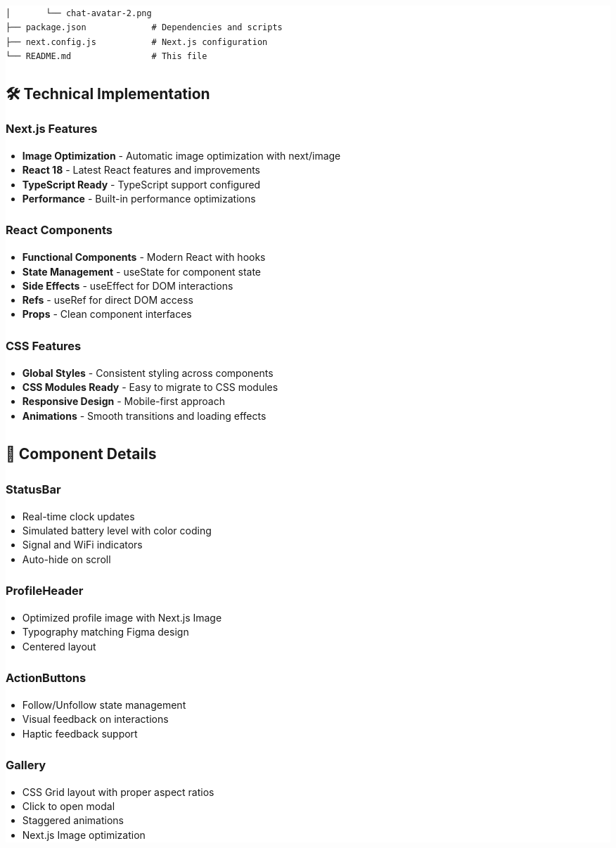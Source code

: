 ```
│       └── chat-avatar-2.png
├── package.json             # Dependencies and scripts
├── next.config.js           # Next.js configuration
└── README.md                # This file
```

## 🛠 Technical Implementation

### Next.js Features
- **Image Optimization** - Automatic image optimization with next/image
- **React 18** - Latest React features and improvements
- **TypeScript Ready** - TypeScript support configured
- **Performance** - Built-in performance optimizations

### React Components
- **Functional Components** - Modern React with hooks
- **State Management** - useState for component state
- **Side Effects** - useEffect for DOM interactions
- **Refs** - useRef for direct DOM access
- **Props** - Clean component interfaces

### CSS Features
- **Global Styles** - Consistent styling across components
- **CSS Modules Ready** - Easy to migrate to CSS modules
- **Responsive Design** - Mobile-first approach
- **Animations** - Smooth transitions and loading effects

## 📱 Component Details

### StatusBar
- Real-time clock updates
- Simulated battery level with color coding
- Signal and WiFi indicators
- Auto-hide on scroll

### ProfileHeader
- Optimized profile image with Next.js Image
- Typography matching Figma design
- Centered layout

### ActionButtons
- Follow/Unfollow state management
- Visual feedback on interactions
- Haptic feedback support

### Gallery
- CSS Grid layout with proper aspect ratios
- Click to open modal
- Staggered animations
- Next.js Image optimization
